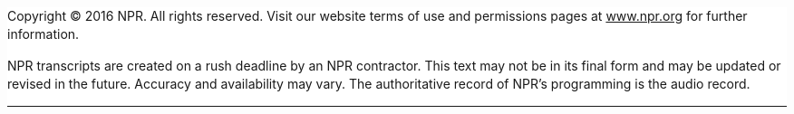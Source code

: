 Copyright © 2016 NPR. All rights reserved. Visit our website terms of use and permissions pages at www.npr.org for further information.

NPR transcripts are created on a rush deadline by an NPR contractor. This text may not be in its final form and may be updated or revised in the future. Accuracy and availability may vary. The authoritative record of NPR’s programming is the audio record.

----
